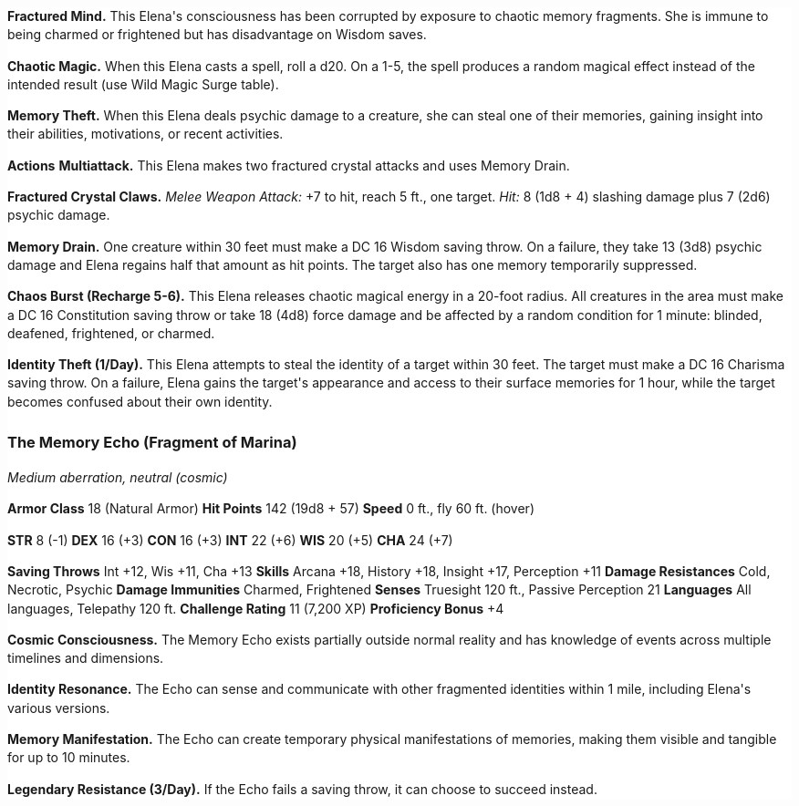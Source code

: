**Fractured Mind.** This Elena's consciousness has been corrupted by exposure to chaotic memory fragments. She is immune to being charmed or frightened but has disadvantage on Wisdom saves.

**Chaotic Magic.** When this Elena casts a spell, roll a d20. On a 1-5, the spell produces a random magical effect instead of the intended result (use Wild Magic Surge table).

**Memory Theft.** When this Elena deals psychic damage to a creature, she can steal one of their memories, gaining insight into their abilities, motivations, or recent activities.

**Actions**
**Multiattack.** This Elena makes two fractured crystal attacks and uses Memory Drain.

**Fractured Crystal Claws.** *Melee Weapon Attack:* +7 to hit, reach 5 ft., one target. *Hit:* 8 (1d8 + 4) slashing damage plus 7 (2d6) psychic damage.

**Memory Drain.** One creature within 30 feet must make a DC 16 Wisdom saving throw. On a failure, they take 13 (3d8) psychic damage and Elena regains half that amount as hit points. The target also has one memory temporarily suppressed.

**Chaos Burst (Recharge 5-6).** This Elena releases chaotic magical energy in a 20-foot radius. All creatures in the area must make a DC 16 Constitution saving throw or take 18 (4d8) force damage and be affected by a random condition for 1 minute: blinded, deafened, frightened, or charmed.

**Identity Theft (1/Day).** This Elena attempts to steal the identity of a target within 30 feet. The target must make a DC 16 Charisma saving throw. On a failure, Elena gains the target's appearance and access to their surface memories for 1 hour, while the target becomes confused about their own identity.

### The Memory Echo (Fragment of Marina)
*Medium aberration, neutral (cosmic)*

**Armor Class** 18 (Natural Armor)
**Hit Points** 142 (19d8 + 57)
**Speed** 0 ft., fly 60 ft. (hover)

**STR** 8 (-1) **DEX** 16 (+3) **CON** 16 (+3) **INT** 22 (+6) **WIS** 20 (+5) **CHA** 24 (+7)

**Saving Throws** Int +12, Wis +11, Cha +13
**Skills** Arcana +18, History +18, Insight +17, Perception +11
**Damage Resistances** Cold, Necrotic, Psychic
**Damage Immunities** Charmed, Frightened
**Senses** Truesight 120 ft., Passive Perception 21
**Languages** All languages, Telepathy 120 ft.
**Challenge Rating** 11 (7,200 XP)
**Proficiency Bonus** +4

**Cosmic Consciousness.** The Memory Echo exists partially outside normal reality and has knowledge of events across multiple timelines and dimensions.

**Identity Resonance.** The Echo can sense and communicate with other fragmented identities within 1 mile, including Elena's various versions.

**Memory Manifestation.** The Echo can create temporary physical manifestations of memories, making them visible and tangible for up to 10 minutes.

**Legendary Resistance (3/Day).** If the Echo fails a saving throw, it can choose to succeed instead.
